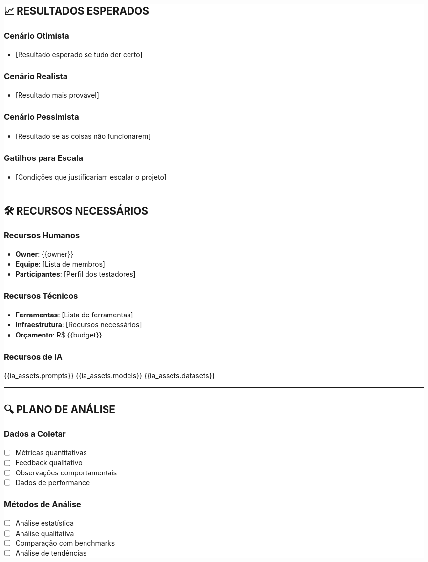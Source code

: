 ## 📈 **RESULTADOS ESPERADOS**

### **Cenário Otimista**
- [Resultado esperado se tudo der certo]

### **Cenário Realista**
- [Resultado mais provável]

### **Cenário Pessimista**
- [Resultado se as coisas não funcionarem]

### **Gatilhos para Escala**
- [Condições que justificariam escalar o projeto]

---

## 🛠️ **RECURSOS NECESSÁRIOS**

### **Recursos Humanos**
- **Owner**: {{owner}}
- **Equipe**: [Lista de membros]
- **Participantes**: [Perfil dos testadores]

### **Recursos Técnicos**
- **Ferramentas**: [Lista de ferramentas]
- **Infraestrutura**: [Recursos necessários]
- **Orçamento**: R$ {{budget}}

### **Recursos de IA**
{{ia_assets.prompts}}
{{ia_assets.models}}
{{ia_assets.datasets}}

---

## 🔍 **PLANO DE ANÁLISE**

### **Dados a Coletar**
- [ ] Métricas quantitativas
- [ ] Feedback qualitativo
- [ ] Observações comportamentais
- [ ] Dados de performance

### **Métodos de Análise**
- [ ] Análise estatística
- [ ] Análise qualitativa
- [ ] Comparação com benchmarks
- [ ] Análise de tendências
